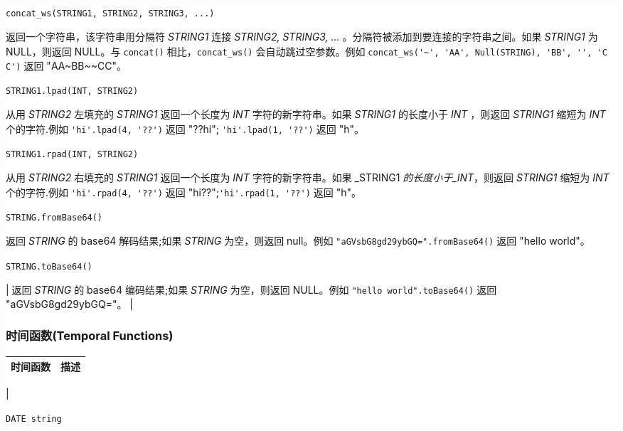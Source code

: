 
```
concat_ws(STRING1, STRING2, STRING3, ...)
```



返回一个字符串，该字符串用分隔符 _STRING1_ 连接  _STRING2, STRING3, ..._ 。分隔符被添加到要连接的字符串之间。如果 _STRING1_ 为 NULL，则返回 NULL。与 `concat()` 相比，`concat_ws()` 会自动跳过空参数。例如 `concat_ws('~', 'AA', Null(STRING), 'BB', '', 'CC')` 返回 "AA~BB~~CC"。



```
STRING1.lpad(INT, STRING2)
```



从用 _STRING2_ 左填充的 _STRING1_ 返回一个长度为 _INT_ 字符的新字符串。如果 _STRING1_ 的长度小于 _INT_ ，则返回 _STRING1_ 缩短为 _INT_ 个的字符.例如 `'hi'.lpad(4, '??')` 返回 "??hi"; `'hi'.lpad(1, '??')` 返回 "h"。



```
STRING1.rpad(INT, STRING2)
```



从用 _STRING2_ 右填充的 _STRING1_ 返回一个长度为 _INT_ 字符的新字符串。如果 _STRING1 _的长度小于_INT_，则返回 _STRING1_ 缩短为 _INT_ 个的字符.例如 `'hi'.rpad(4, '??')` 返回 "hi??";`'hi'.rpad(1, '??')` 返回 "h"。



```
STRING.fromBase64()
```



返回 _STRING_ 的 base64 解码结果;如果 _STRING_ 为空，则返回 null。例如 `"aGVsbG8gd29ybGQ=".fromBase64()` 返回 "hello world"。



```
STRING.toBase64()
```



 | 返回 _STRING_ 的 base64 编码结果;如果 _STRING_ 为空，则返回 NULL。例如 `"hello world".toBase64()` 返回 "aGVsbG8gd29ybGQ="。 |

### 时间函数(Temporal Functions)

| 时间函数 | 描述 |
| --- | --- |
|



```
DATE string
```

